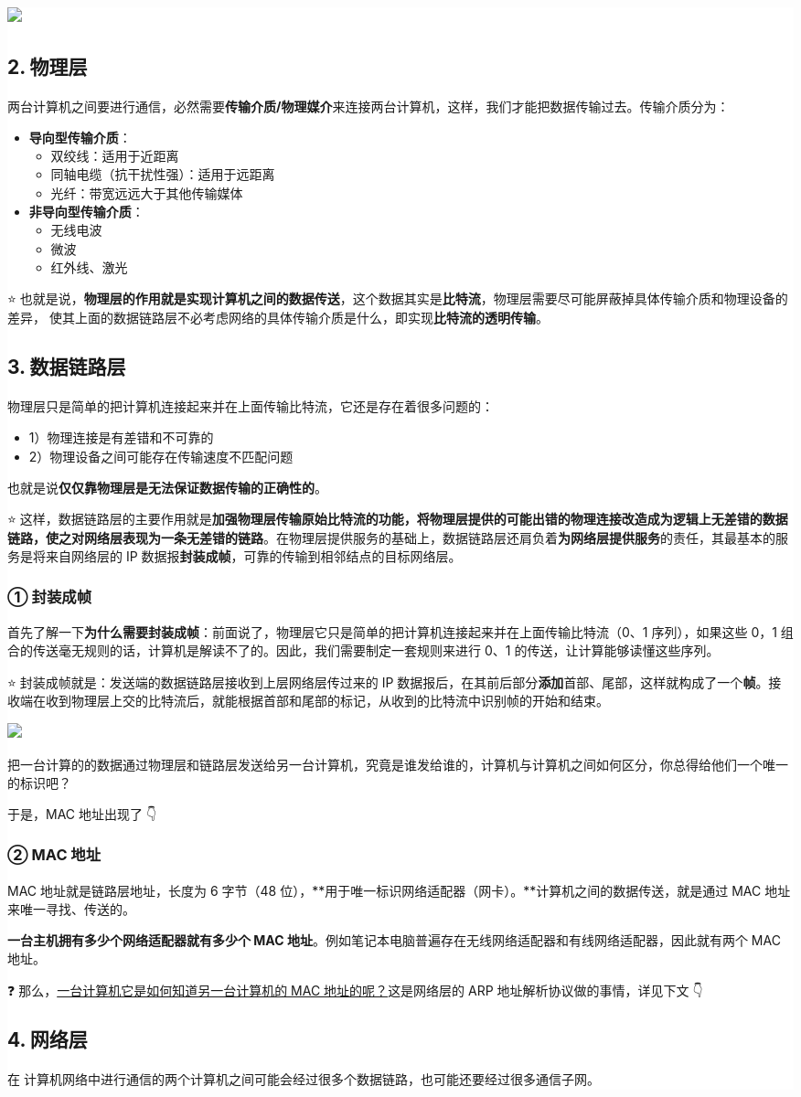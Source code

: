 ![](https://gitee.com/veal98/images/raw/master/img/20210102145036.png)

## 2. 物理层

两台计算机之间要进行通信，必然需要**传输介质/物理媒介**来连接两台计算机，这样，我们才能把数据传输过去。传输介质分为：

- **导向型传输介质**：
  - 双绞线：适用于近距离
  - 同轴电缆（抗干扰性强）：适用于远距离
  - 光纤：带宽远远大于其他传输媒体
- **非导向型传输介质**：
  - 无线电波
  - 微波
  - 红外线、激光

⭐ 也就是说，**物理层的作用就是实现计算机之间的数据传送**，这个数据其实是**比特流**，物理层需要尽可能屏蔽掉具体传输介质和物理设备的差异， 使其上面的数据链路层不必考虑网络的具体传输介质是什么，即实现**比特流的透明传输**。

## 3. 数据链路层

物理层只是简单的把计算机连接起来并在上面传输比特流，它还是存在着很多问题的：

- 1）物理连接是有差错和不可靠的
- 2）物理设备之间可能存在传输速度不匹配问题

也就是说**仅仅靠物理层是无法保证数据传输的正确性的**。

⭐ 这样，数据链路层的主要作用就是**加强物理层传输原始比特流的功能，将物理层提供的可能出错的物理连接改造成为逻辑上无差错的数据链路，使之对网络层表现为一条无差错的链路**。在物理层提供服务的基础上，数据链路层还肩负着**为网络层提供服务**的责任，其最基本的服务是将来自网络层的 IP 数据报**封装成帧**，可靠的传输到相邻结点的目标网络层。

### ① 封装成帧

首先了解一下**为什么需要封装成帧**：前面说了，物理层它只是简单的把计算机连接起来并在上面传输比特流（0、1 序列），如果这些 0，1 组合的传送毫无规则的话，计算机是解读不了的。因此，我们需要制定一套规则来进行 0、1 的传送，让计算能够读懂这些序列。

⭐ 封装成帧就是：发送端的数据链路层接收到上层网络层传过来的 IP 数据报后，在其前后部分**添加**首部、尾部，这样就构成了一个**帧**。接收端在收到物理层上交的比特流后，就能根据首部和尾部的标记，从收到的比特流中识别帧的开始和结束。

![](https://gitee.com/veal98/images/raw/master/img/20210102145918.png)

把一台计算的的数据通过物理层和链路层发送给另一台计算机，究竟是谁发给谁的，计算机与计算机之间如何区分，你总得给他们一个唯一的标识吧？

于是，MAC 地址出现了 👇

### ② MAC 地址

MAC 地址就是链路层地址，长度为 6 字节（48 位），**用于唯一标识网络适配器（网卡）。**计算机之间的数据传送，就是通过 MAC 地址来唯一寻找、传送的。

**一台主机拥有多少个网络适配器就有多少个 MAC 地址**。例如笔记本电脑普遍存在无线网络适配器和有线网络适配器，因此就有两个 MAC 地址。

❓ 那么，<u>一台计算机它是如何知道另一台计算机的 MAC 地址的呢？</u>这是网络层的 ARP 地址解析协议做的事情，详见下文 👇

## 4. 网络层

在 计算机网络中进行通信的两个计算机之间可能会经过很多个数据链路，也可能还要经过很多通信子网。
